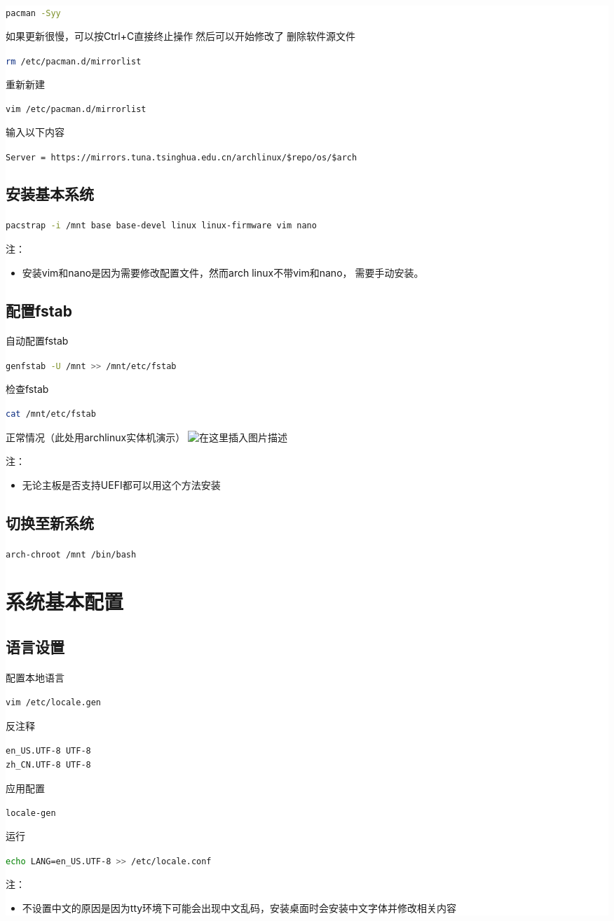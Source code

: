 ```bash
pacman -Syy
```
如果更新很慢，可以按Ctrl+C直接终止操作
然后可以开始修改了
删除软件源文件
```bash
rm /etc/pacman.d/mirrorlist
```
重新新建
```bash
vim /etc/pacman.d/mirrorlist
```
输入以下内容
```
Server = https://mirrors.tuna.tsinghua.edu.cn/archlinux/$repo/os/$arch
```
## 安装基本系统
```bash
pacstrap -i /mnt base base-devel linux linux-firmware vim nano
```
注：
 - 安装vim和nano是因为需要修改配置文件，然而arch linux不带vim和nano， 需要手动安装。
## 配置fstab
自动配置fstab
```bash
genfstab -U /mnt >> /mnt/etc/fstab
```
检查fstab
```bash
cat /mnt/etc/fstab
```
正常情况（此处用archlinux实体机演示）
![在这里插入图片描述](https://img-blog.csdnimg.cn/20201010141256970.png?x-oss-process=image/watermark,type_ZmFuZ3poZW5naGVpdGk,shadow_10,text_aHR0cHM6Ly9ibG9nLmNzZG4ubmV0L3dlaXhpbl80NTI1MTc4MA==,size_16,color_FFFFFF,t_70#pic_center)

注：
 - 无论主板是否支持UEFI都可以用这个方法安装
## 切换至新系统
```bash
arch-chroot /mnt /bin/bash
```
# 系统基本配置
## 语言设置
配置本地语言
```bash
vim /etc/locale.gen
```
反注释
```
en_US.UTF-8 UTF-8
zh_CN.UTF-8 UTF-8
```
应用配置
```bash
locale-gen
```
运行
```bash
echo LANG=en_US.UTF-8 >> /etc/locale.conf
```
注：
 - 不设置中文的原因是因为tty环境下可能会出现中文乱码，安装桌面时会安装中文字体并修改相关内容